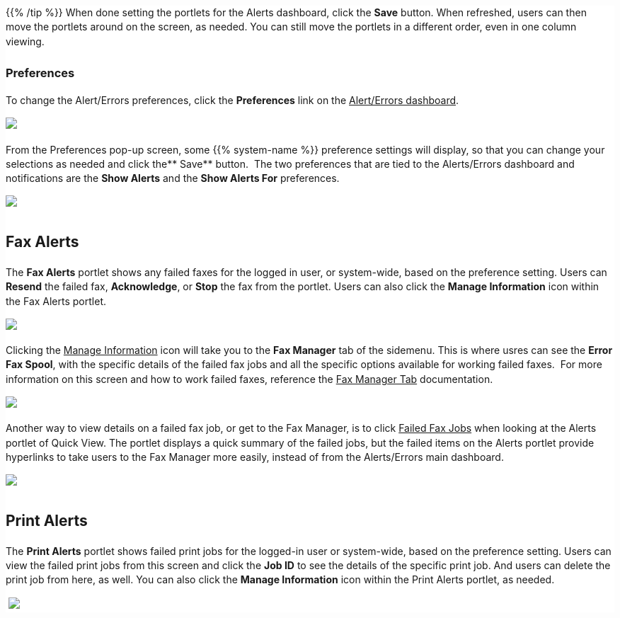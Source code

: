 {{% /tip %}}
When done setting the portlets for the Alerts dashboard, click the **Save** button. When refreshed, users can then move the portlets around on the screen, as needed. You can still move the portlets in a different order, even in one column viewing.
  
### **Preferences**  

To change the Alert/Errors preferences, click the **Preferences** link on the [Alert/Errors dashboard](https://system/?f=layout&module=Warnings&name=AlertsPage&tabmodule=none).
  
![](../quick-view-alerts-portlet.assets/0041c01127ab28807d8447bca83b3e1b.png)  

From the Preferences pop-up screen, some {{% system-name %}} preference settings will display, so that you can change your selections as needed and click the** Save** button.  The two preferences that are tied to the Alerts/Errors dashboard and notifications are the **Show Alerts** and the **Show Alerts For** preferences.
  
![](../quick-view-alerts-portlet.assets/a6c166ec6ce84fe6021ea8e3c173ae71.png)  

  
## **Fax Alerts**  

The **Fax Alerts** portlet shows any failed faxes for the logged in user, or system-wide, based on the preference setting. Users can **Resend** the failed fax, **Acknowledge**, or **Stop** the fax from the portlet. Users can also click the **Manage Information** icon within the Fax Alerts portlet.
  
![](../quick-view-alerts-portlet.assets/78a9ba397d88be78ec88c5b811290a69.png)  

Clicking the [Manage Information](https://system/?f=admin&t=faxman) icon will take you to the **Fax Manager** tab of the sidemenu. This is where usres can see the **Error Fax Spool**, with the specific details of the failed fax jobs and all the specific options available for working failed faxes.  For more information on this screen and how to work failed faxes, reference the [Fax Manager Tab](../fax-manager/fax-manager-tab-outbound-faxing.md) documentation.
  
![](../quick-view-alerts-portlet.assets/3b7140630fdf5efbfe46e63c8c568517.png)  

Another way to view details on a failed fax job, or get to the Fax Manager, is to click [Failed Fax Jobs](https://system/?f=admin&t=faxman) when looking at the Alerts portlet of Quick View. The portlet displays a quick summary of the failed jobs, but the failed items on the Alerts portlet provide hyperlinks to take users to the Fax Manager more easily, instead of from the Alerts/Errors main dashboard.
  
![](../quick-view-alerts-portlet.assets/dfb5c1ad8bff10d7c7618ce5de1f3fb3.png)  

  
## **Print Alerts**  

The **Print Alerts** portlet shows failed print jobs for the logged-in user or system-wide, based on the preference setting. Users can view the failed print jobs from this screen and click the **Job ID** to see the details of the specific print job. And users can delete the print job from here, as well. You can also click the **Manage Information** icon within the Print Alerts portlet, as needed.
  
 ![](../quick-view-alerts-portlet.assets/df901ce2d918a2f7a263414473365304.png)  
